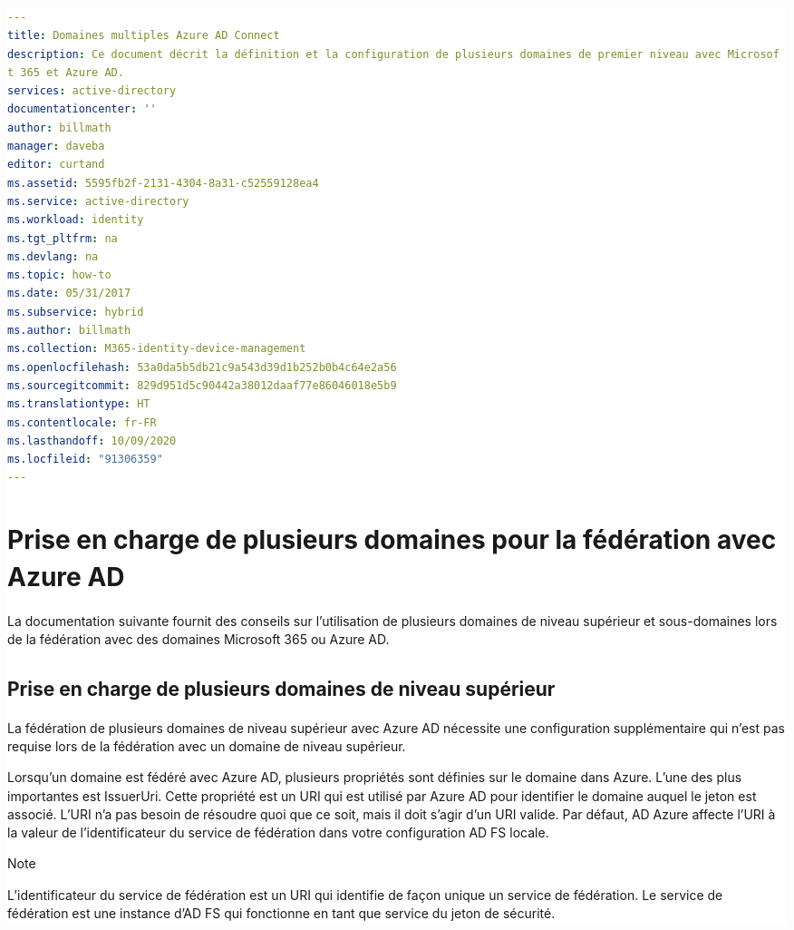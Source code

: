 ```yaml
---
title: Domaines multiples Azure AD Connect
description: Ce document décrit la définition et la configuration de plusieurs domaines de premier niveau avec Microsoft 365 et Azure AD.
services: active-directory
documentationcenter: ''
author: billmath
manager: daveba
editor: curtand
ms.assetid: 5595fb2f-2131-4304-8a31-c52559128ea4
ms.service: active-directory
ms.workload: identity
ms.tgt_pltfrm: na
ms.devlang: na
ms.topic: how-to
ms.date: 05/31/2017
ms.subservice: hybrid
ms.author: billmath
ms.collection: M365-identity-device-management
ms.openlocfilehash: 53a0da5b5db21c9a543d39d1b252b0b4c64e2a56
ms.sourcegitcommit: 829d951d5c90442a38012daaf77e86046018e5b9
ms.translationtype: HT
ms.contentlocale: fr-FR
ms.lasthandoff: 10/09/2020
ms.locfileid: "91306359"
---
```

# <a name="multiple-domain-support-for-federating-with-azure-ad"></a>Prise en charge de plusieurs domaines pour la fédération avec Azure AD
La documentation suivante fournit des conseils sur l’utilisation de plusieurs domaines de niveau supérieur et sous-domaines lors de la fédération avec des domaines Microsoft 365 ou Azure AD.

## <a name="multiple-top-level-domain-support"></a>Prise en charge de plusieurs domaines de niveau supérieur
La fédération de plusieurs domaines de niveau supérieur avec Azure AD nécessite une configuration supplémentaire qui n’est pas requise lors de la fédération avec un domaine de niveau supérieur.

Lorsqu’un domaine est fédéré avec Azure AD, plusieurs propriétés sont définies sur le domaine dans Azure.  L’une des plus importantes est IssuerUri.  Cette propriété est un URI qui est utilisé par Azure AD pour identifier le domaine auquel le jeton est associé.  L’URI n’a pas besoin de résoudre quoi que ce soit, mais il doit s’agir d’un URI valide.  Par défaut, AD Azure affecte l’URI à la valeur de l’identificateur du service de fédération dans votre configuration AD FS locale.

> [!NOTE]
> L’identificateur du service de fédération est un URI qui identifie de façon unique un service de fédération.  Le service de fédération est une instance d’AD FS qui fonctionne en tant que service du jeton de sécurité.
>
>

